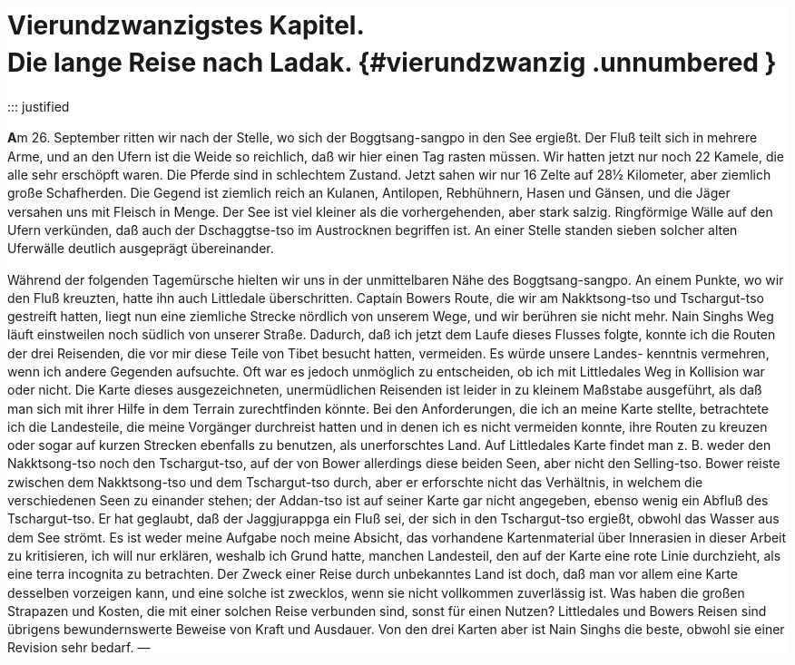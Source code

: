 # Vierundzwanzigstes Kapitel.<br />Die lange Reise nach Ladak. {#vierundzwanzig .unnumbered }

::: justified

**A**m 26. September ritten wir nach der Stelle, wo sich der Boggtsang-sangpo in
den See ergießt. Der Fluß teilt sich in mehrere Arme, und an den Ufern ist die
Weide so reichlich, daß wir hier einen Tag rasten müssen. Wir hatten jetzt nur
noch 22 Kamele, die alle sehr erschöpft waren. Die Pferde sind in schlechtem
Zustand. Jetzt sahen wir nur 16 Zelte auf 28½ Kilometer, aber ziemlich große
Schafherden. Die Gegend ist ziemlich reich an Kulanen, Antilopen, Rebhühnern,
Hasen und Gänsen, und die Jäger versahen uns mit Fleisch in Menge. Der See ist
viel kleiner als die vorhergehenden, aber stark salzig. Ringförmige Wälle auf
den Ufern verkünden, daß auch der Dschaggtse-tso im Austrocknen begriffen ist.
An einer Stelle standen sieben solcher alten Uferwälle deutlich ausgeprägt
übereinander.

Während der folgenden Tagemürsche hielten wir uns in der unmittelbaren Nähe des
Boggtsang-sangpo. An einem Punkte, wo wir den Fluß kreuzten, hatte ihn auch
Littledale überschritten. Captain Bowers Route, die wir am Nakktsong-tso und
Tschargut-tso gestreift hatten, liegt nun eine ziemliche Strecke nördlich von
unserem Wege, und wir berühren sie nicht mehr. Nain Singhs Weg läuft einstweilen
noch südlich von unserer Straße. Dadurch, daß ich jetzt dem Laufe dieses Flusses
folgte, konnte ich die Routen der drei Reisenden, die vor mir diese Teile von
Tibet besucht hatten, vermeiden. Es würde unsere Landes- kenntnis vermehren,
wenn ich andere Gegenden aufsuchte. Oft war es jedoch unmöglich zu entscheiden,
ob ich mit Littledales Weg in Kollision war oder nicht. Die Karte dieses
ausgezeichneten, unermüdlichen Reisenden ist leider in zu kleinem Maßstabe
ausgeführt, als daß man sich mit ihrer Hilfe in dem Terrain zurechtfinden
könnte. Bei den Anforderungen, die ich an meine Karte stellte, betrachtete ich
die Landesteile, die meine Vorgänger durchreist hatten und in denen ich es nicht
vermeiden konnte, ihre Routen zu kreuzen oder sogar auf kurzen Strecken
ebenfalls zu benutzen, als unerforschtes Land. Auf Littledales Karte findet man
z. B. weder den Nakktsong-tso noch den Tschargut-tso, auf der von Bower
allerdings diese beiden Seen, aber nicht den Selling-tso. Bower reiste zwischen
dem Nakktsong-tso und dem Tschargut-tso durch, aber er erforschte nicht das
Verhältnis, in welchem die verschiedenen Seen zu einander stehen; der Addan-tso
ist auf seiner Karte gar nicht angegeben, ebenso wenig ein Abfluß des
Tschargut-tso. Er hat geglaubt, daß der Jaggjurappga ein Fluß sei, der sich in
den Tschargut-tso ergießt, obwohl das Wasser aus dem See strömt. Es ist weder
meine Aufgabe noch meine Absicht, das vorhandene Kartenmaterial über Innerasien
in dieser Arbeit zu kritisieren, ich will nur erklären, weshalb ich Grund hatte,
manchen Landesteil, den auf der Karte eine rote Linie durchzieht, als eine terra
incognita zu betrachten. Der Zweck einer Reise durch unbekanntes Land ist doch,
daß man vor allem eine Karte desselben vorzeigen kann, und eine solche ist
zwecklos, wenn sie nicht vollkommen zuverlässig ist. Was haben die großen
Strapazen und Kosten, die mit einer solchen Reise verbunden sind, sonst für
einen Nutzen? Littledales und Bowers Reisen sind übrigens bewundernswerte
Beweise von Kraft und Ausdauer. Von den drei Karten aber ist Nain Singhs die
beste, obwohl sie einer Revision sehr bedarf. —
